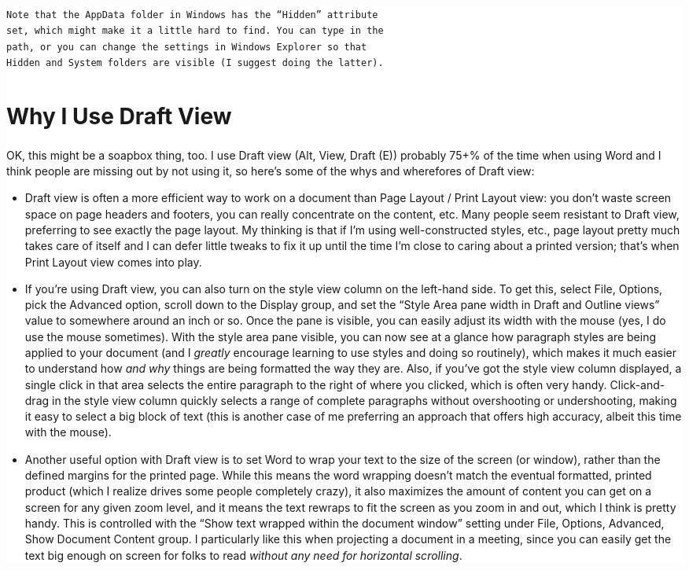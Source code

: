     Note that the AppData folder in Windows has the “Hidden” attribute
    set, which might make it a little hard to find. You can type in the
    path, or you can change the settings in Windows Explorer so that
    Hidden and System folders are visible (I suggest doing the latter).

# Why I Use Draft View

OK, this might be a soapbox thing, too. I use Draft view (Alt,
Vie<span class="underline">w</span>, Draft
(<span class="underline">E</span>)) probably 75+% of the time when using
Word and I think people are missing out by not using it, so here’s some
of the whys and wherefores of Draft view:

  - Draft view is often a more efficient way to work on a document than
    Page Layout / Print Layout view: you don’t waste screen space on
    page headers and footers, you can really concentrate on the content,
    etc. Many people seem resistant to Draft view, preferring to see
    exactly the page layout. My thinking is that if I’m using
    well-constructed styles, etc., page layout pretty much takes care of
    itself and I can defer little tweaks to fix it up until the time I’m
    close to caring about a printed version; that’s when Print Layout
    view comes into play.

  - If you’re using Draft view, you can also turn on the style view
    column on the left-hand side. To get this, select
    <span class="underline">F</span>ile,
    <span class="underline">O</span>ptions, pick the Advanced option,
    scroll down to the Display group, and set the “Style Area pane width
    in Draft and Outline views” value to somewhere around an inch or so.
    Once the pane is visible, you can easily adjust its width with the
    mouse (yes, I do use the mouse sometimes). With the style area pane
    visible, you can now see at a glance how paragraph styles are being
    applied to your document (and I *greatly* encourage learning to use
    styles and doing so routinely), which makes it much easier to
    understand how *and why* things are being formatted the way they
    are. Also, if you’ve got the style view column displayed, a single
    click in that area selects the entire paragraph to the right of
    where you clicked, which is often very handy. Click-and-drag in the
    style view column quickly selects a range of complete paragraphs
    without overshooting or undershooting, making it easy to select a
    big block of text (this is another case of me preferring an approach
    that offers high accuracy, albeit this time with the mouse).

  - Another useful option with Draft view is to set Word to wrap your
    text to the size of the screen (or window), rather than the defined
    margins for the printed page. While this means the word wrapping
    doesn’t match the eventual formatted, printed product (which I
    realize drives some people completely crazy), it also maximizes the
    amount of content you can get on a screen for any given zoom level,
    and it means the text rewraps to fit the screen as you zoom in and
    out, which I think is pretty handy. This is controlled with the
    “Show text <span class="underline">w</span>rapped within the
    document window” setting under <span class="underline">F</span>ile,
    Op<span class="underline">t</span>ions, Advanced, Show Document
    Content group. I particularly like this when projecting a document
    in a meeting, since you can easily get the text big enough on screen
    for folks to read *without any need for horizontal scrolling*.
